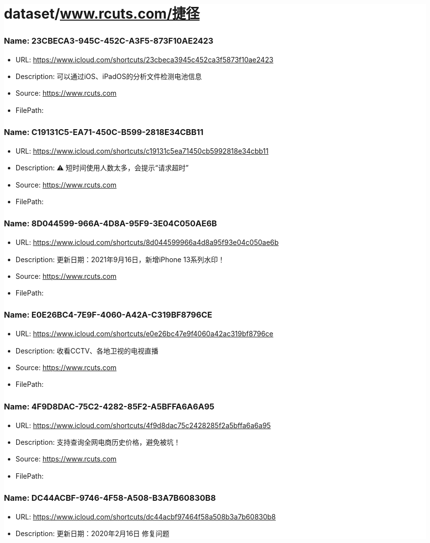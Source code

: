 # dataset/www.rcuts.com/捷径

### Name: 23CBECA3-945C-452C-A3F5-873F10AE2423

- URL: https://www.icloud.com/shortcuts/23cbeca3945c452ca3f5873f10ae2423

- Description: 可以通过iOS、iPadOS的分析文件检测电池信息

- Source: https://www.rcuts.com

- FilePath: 

### Name: C19131C5-EA71-450C-B599-2818E34CBB11

- URL: https://www.icloud.com/shortcuts/c19131c5ea71450cb5992818e34cbb11

- Description: ⚠ 短时间使用人数太多，会提示“请求超时”

- Source: https://www.rcuts.com

- FilePath: 

### Name: 8D044599-966A-4D8A-95F9-3E04C050AE6B

- URL: https://www.icloud.com/shortcuts/8d044599966a4d8a95f93e04c050ae6b

- Description: 更新日期：2021年9月16日，新增iPhone 13系列水印！

- Source: https://www.rcuts.com

- FilePath: 

### Name: E0E26BC4-7E9F-4060-A42A-C319BF8796CE

- URL: https://www.icloud.com/shortcuts/e0e26bc47e9f4060a42ac319bf8796ce

- Description: 收看CCTV、各地卫视的电视直播

- Source: https://www.rcuts.com

- FilePath: 

### Name: 4F9D8DAC-75C2-4282-85F2-A5BFFA6A6A95

- URL: https://www.icloud.com/shortcuts/4f9d8dac75c2428285f2a5bffa6a6a95

- Description: 支持查询全网电商历史价格，避免被坑！

- Source: https://www.rcuts.com

- FilePath: 

### Name: DC44ACBF-9746-4F58-A508-B3A7B60830B8

- URL: https://www.icloud.com/shortcuts/dc44acbf97464f58a508b3a7b60830b8

- Description: 更新日期：2020年2月16日 修复问题
